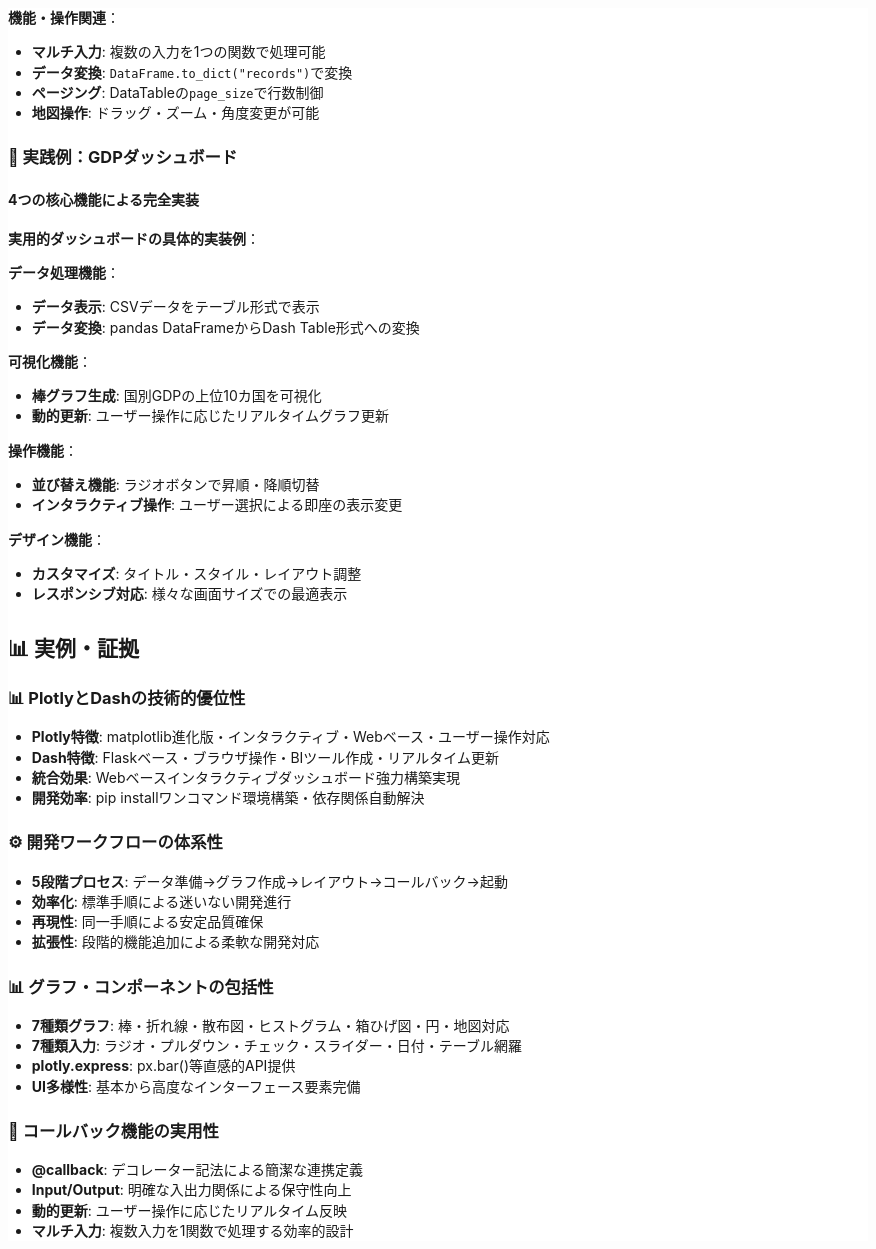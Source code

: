 **機能・操作関連**：
- **マルチ入力**: 複数の入力を1つの関数で処理可能
- **データ変換**: `DataFrame.to_dict("records")`で変換
- **ページング**: DataTableの`page_size`で行数制御
- **地図操作**: ドラッグ・ズーム・角度変更が可能

### 🌟 実践例：GDPダッシュボード

#### 4つの核心機能による完全実装
**実用的ダッシュボードの具体的実装例**：

**データ処理機能**：
- **データ表示**: CSVデータをテーブル形式で表示
- **データ変換**: pandas DataFrameからDash Table形式への変換

**可視化機能**：
- **棒グラフ生成**: 国別GDPの上位10カ国を可視化
- **動的更新**: ユーザー操作に応じたリアルタイムグラフ更新

**操作機能**：
- **並び替え機能**: ラジオボタンで昇順・降順切替
- **インタラクティブ操作**: ユーザー選択による即座の表示変更

**デザイン機能**：
- **カスタマイズ**: タイトル・スタイル・レイアウト調整
- **レスポンシブ対応**: 様々な画面サイズでの最適表示

## 📊 実例・証拠

### 📊 PlotlyとDashの技術的優位性
- **Plotly特徴**: matplotlib進化版・インタラクティブ・Webベース・ユーザー操作対応
- **Dash特徴**: Flaskベース・ブラウザ操作・BIツール作成・リアルタイム更新
- **統合効果**: Webベースインタラクティブダッシュボード強力構築実現
- **開発効率**: pip installワンコマンド環境構築・依存関係自動解決

### ⚙️ 開発ワークフローの体系性
- **5段階プロセス**: データ準備→グラフ作成→レイアウト→コールバック→起動
- **効率化**: 標準手順による迷いない開発進行
- **再現性**: 同一手順による安定品質確保
- **拡張性**: 段階的機能追加による柔軟な開発対応

### 📊 グラフ・コンポーネントの包括性
- **7種類グラフ**: 棒・折れ線・散布図・ヒストグラム・箱ひげ図・円・地図対応
- **7種類入力**: ラジオ・プルダウン・チェック・スライダー・日付・テーブル網羅
- **plotly.express**: px.bar()等直感的API提供
- **UI多様性**: 基本から高度なインターフェース要素完備

### 🔗 コールバック機能の実用性
- **@callback**: デコレーター記法による簡潔な連携定義
- **Input/Output**: 明確な入出力関係による保守性向上
- **動的更新**: ユーザー操作に応じたリアルタイム反映
- **マルチ入力**: 複数入力を1関数で処理する効率的設計

